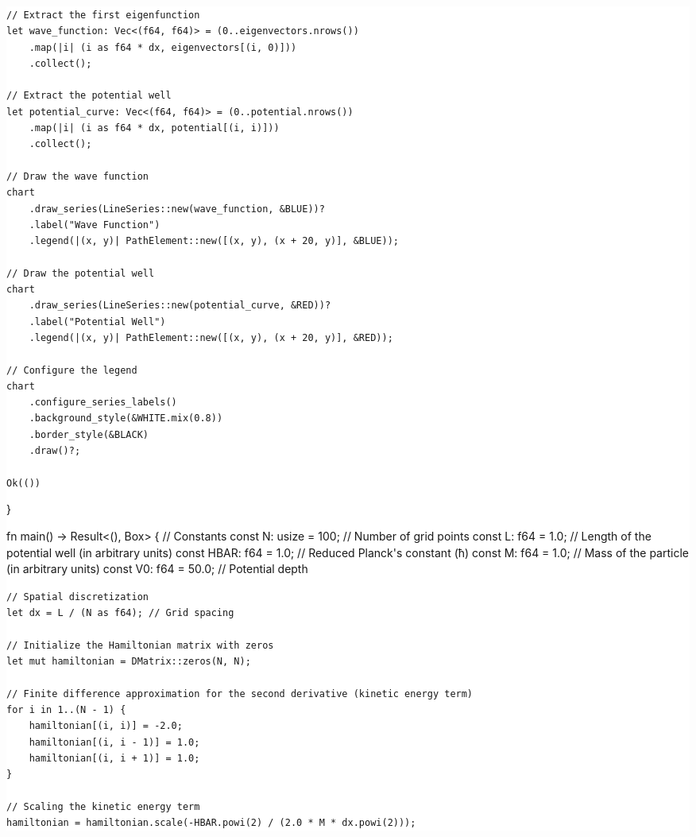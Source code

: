     // Extract the first eigenfunction
    let wave_function: Vec<(f64, f64)> = (0..eigenvectors.nrows())
        .map(|i| (i as f64 * dx, eigenvectors[(i, 0)]))
        .collect();

    // Extract the potential well
    let potential_curve: Vec<(f64, f64)> = (0..potential.nrows())
        .map(|i| (i as f64 * dx, potential[(i, i)]))
        .collect();

    // Draw the wave function
    chart
        .draw_series(LineSeries::new(wave_function, &BLUE))?
        .label("Wave Function")
        .legend(|(x, y)| PathElement::new([(x, y), (x + 20, y)], &BLUE));

    // Draw the potential well
    chart
        .draw_series(LineSeries::new(potential_curve, &RED))?
        .label("Potential Well")
        .legend(|(x, y)| PathElement::new([(x, y), (x + 20, y)], &RED));

    // Configure the legend
    chart
        .configure_series_labels()
        .background_style(&WHITE.mix(0.8))
        .border_style(&BLACK)
        .draw()?;

    Ok(())
}

fn main() -> Result<(), Box<dyn std::error::Error>> {
    // Constants
    const N: usize = 100; // Number of grid points
    const L: f64 = 1.0; // Length of the potential well (in arbitrary units)
    const HBAR: f64 = 1.0; // Reduced Planck's constant (ħ)
    const M: f64 = 1.0; // Mass of the particle (in arbitrary units)
    const V0: f64 = 50.0; // Potential depth

    // Spatial discretization
    let dx = L / (N as f64); // Grid spacing

    // Initialize the Hamiltonian matrix with zeros
    let mut hamiltonian = DMatrix::zeros(N, N);

    // Finite difference approximation for the second derivative (kinetic energy term)
    for i in 1..(N - 1) {
        hamiltonian[(i, i)] = -2.0;
        hamiltonian[(i, i - 1)] = 1.0;
        hamiltonian[(i, i + 1)] = 1.0;
    }

    // Scaling the kinetic energy term
    hamiltonian = hamiltonian.scale(-HBAR.powi(2) / (2.0 * M * dx.powi(2)));
